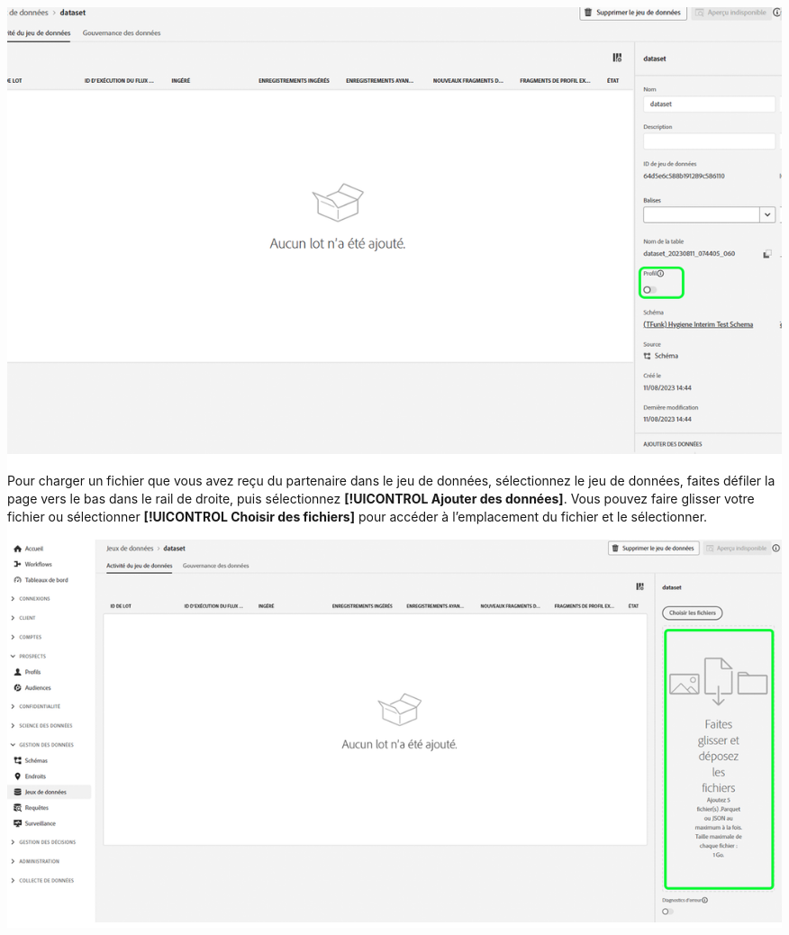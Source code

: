 ![Activation d’un jeu de données pour le profil.](/help/rtcdp/assets/partner-data/prospecting/enable-dataset-for-profile.png)

Pour charger un fichier que vous avez reçu du partenaire dans le jeu de données, sélectionnez le jeu de données, faites défiler la page vers le bas dans le rail de droite, puis sélectionnez **[!UICONTROL Ajouter des données]**. Vous pouvez faire glisser votre fichier ou sélectionner **[!UICONTROL Choisir des fichiers]** pour accéder à l’emplacement du fichier et le sélectionner.

![Ajout d’un fichier au jeu de données.](/help/rtcdp/assets/partner-data/prospecting/add-file-to-dataset.png)
